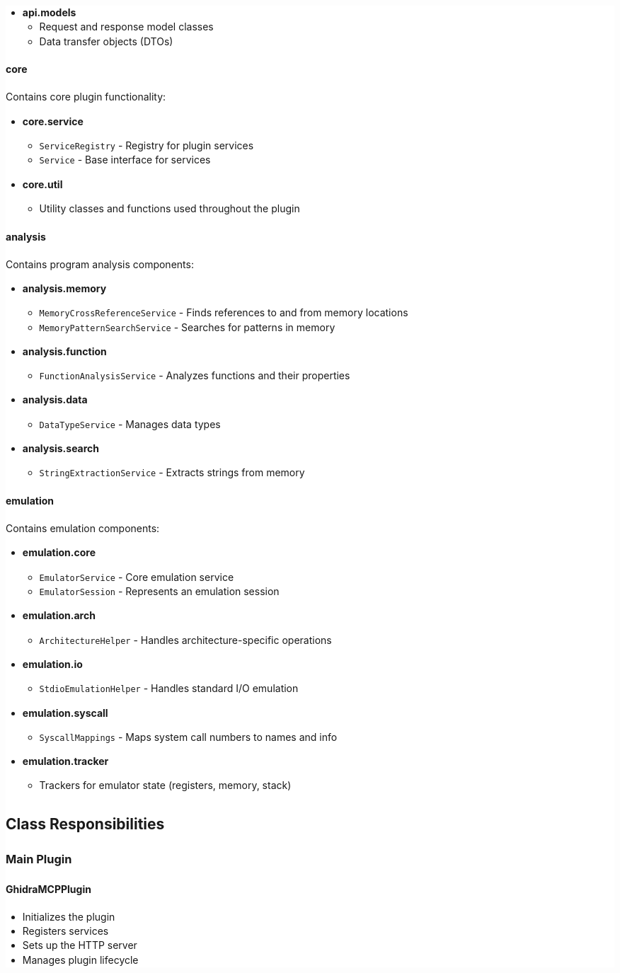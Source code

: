 - **api.models**
  - Request and response model classes
  - Data transfer objects (DTOs)

#### core

Contains core plugin functionality:

- **core.service**
  - `ServiceRegistry` - Registry for plugin services
  - `Service` - Base interface for services

- **core.util**
  - Utility classes and functions used throughout the plugin

#### analysis

Contains program analysis components:

- **analysis.memory**
  - `MemoryCrossReferenceService` - Finds references to and from memory locations
  - `MemoryPatternSearchService` - Searches for patterns in memory

- **analysis.function**
  - `FunctionAnalysisService` - Analyzes functions and their properties

- **analysis.data**
  - `DataTypeService` - Manages data types

- **analysis.search**
  - `StringExtractionService` - Extracts strings from memory

#### emulation

Contains emulation components:

- **emulation.core**
  - `EmulatorService` - Core emulation service
  - `EmulatorSession` - Represents an emulation session

- **emulation.arch**
  - `ArchitectureHelper` - Handles architecture-specific operations

- **emulation.io**
  - `StdioEmulationHelper` - Handles standard I/O emulation

- **emulation.syscall**
  - `SyscallMappings` - Maps system call numbers to names and info

- **emulation.tracker**
  - Trackers for emulator state (registers, memory, stack)

## Class Responsibilities

### Main Plugin

#### GhidraMCPPlugin
- Initializes the plugin
- Registers services
- Sets up the HTTP server
- Manages plugin lifecycle

